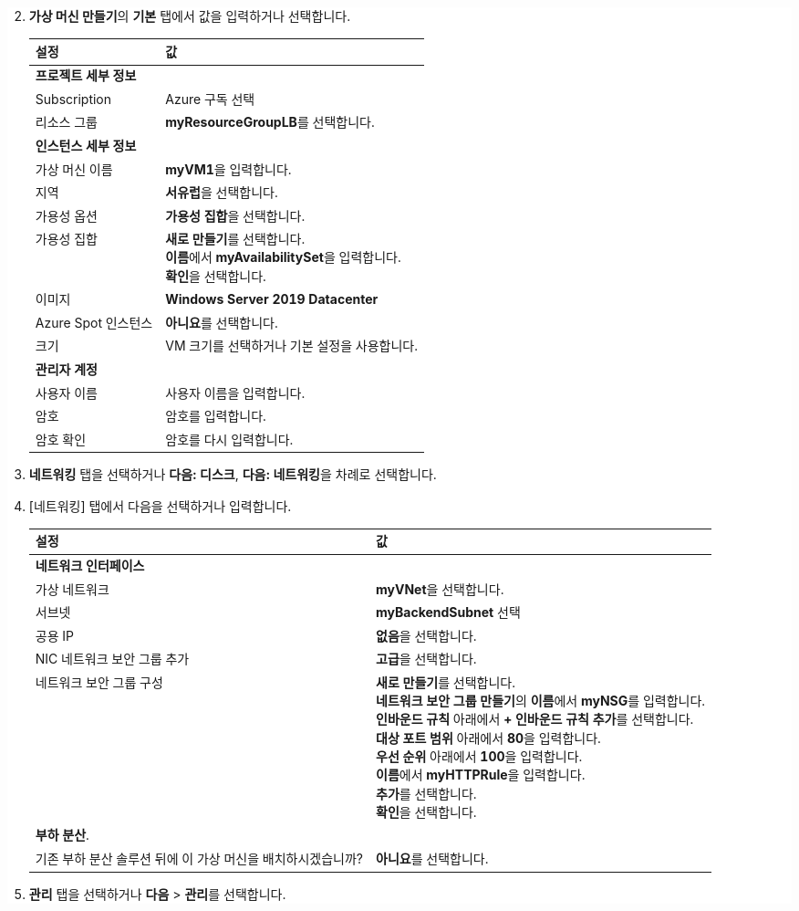 2. **가상 머신 만들기**의 **기본** 탭에서 값을 입력하거나 선택합니다.

    | 설정 | 값                                          |
    |-----------------------|----------------------------------|
    | **프로젝트 세부 정보** |  |
    | Subscription | Azure 구독 선택 |
    | 리소스 그룹 | **myResourceGroupLB**를 선택합니다. |
    | **인스턴스 세부 정보** |  |
    | 가상 머신 이름 | **myVM1**을 입력합니다. |
    | 지역 | **서유럽**을 선택합니다. |
    | 가용성 옵션 | **가용성 집합**을 선택합니다. |
    | 가용성 집합 | **새로 만들기**를 선택합니다. </br> **이름**에서 **myAvailabilitySet**을 입력합니다. </br> **확인**을 선택합니다. |
    | 이미지 | **Windows Server 2019 Datacenter** |
    | Azure Spot 인스턴스 | **아니요**를 선택합니다. |
    | 크기 | VM 크기를 선택하거나 기본 설정을 사용합니다. |
    | **관리자 계정** |  |
    | 사용자 이름 | 사용자 이름을 입력합니다. |
    | 암호 | 암호를 입력합니다. |
    | 암호 확인 | 암호를 다시 입력합니다. |

3. **네트워킹** 탭을 선택하거나 **다음: 디스크**, **다음: 네트워킹**을 차례로 선택합니다.
  
4. [네트워킹] 탭에서 다음을 선택하거나 입력합니다.

    | 설정 | 값 |
    |-|-|
    | **네트워크 인터페이스** |  |
    | 가상 네트워크 | **myVNet**을 선택합니다. |
    | 서브넷 | **myBackendSubnet** 선택 |
    | 공용 IP | **없음**을 선택합니다. |
    | NIC 네트워크 보안 그룹 추가 | **고급**을 선택합니다.|
    | 네트워크 보안 그룹 구성 | **새로 만들기**를 선택합니다. </br> **네트워크 보안 그룹 만들기**의 **이름**에서 **myNSG**를 입력합니다. </br> **인바운드 규칙** 아래에서 **+ 인바운드 규칙 추가**를 선택합니다. </br> **대상 포트 범위** 아래에서 **80**을 입력합니다. </br> **우선 순위** 아래에서 **100**을 입력합니다. </br> **이름**에서 **myHTTPRule**을 입력합니다. </br> **추가**를 선택합니다. </br> **확인**을 선택합니다. |
    | **부하 분산**.  |
    | 기존 부하 분산 솔루션 뒤에 이 가상 머신을 배치하시겠습니까? | **아니요**를 선택합니다. |
 
5. **관리** 탭을 선택하거나 **다음** > **관리**를 선택합니다.
